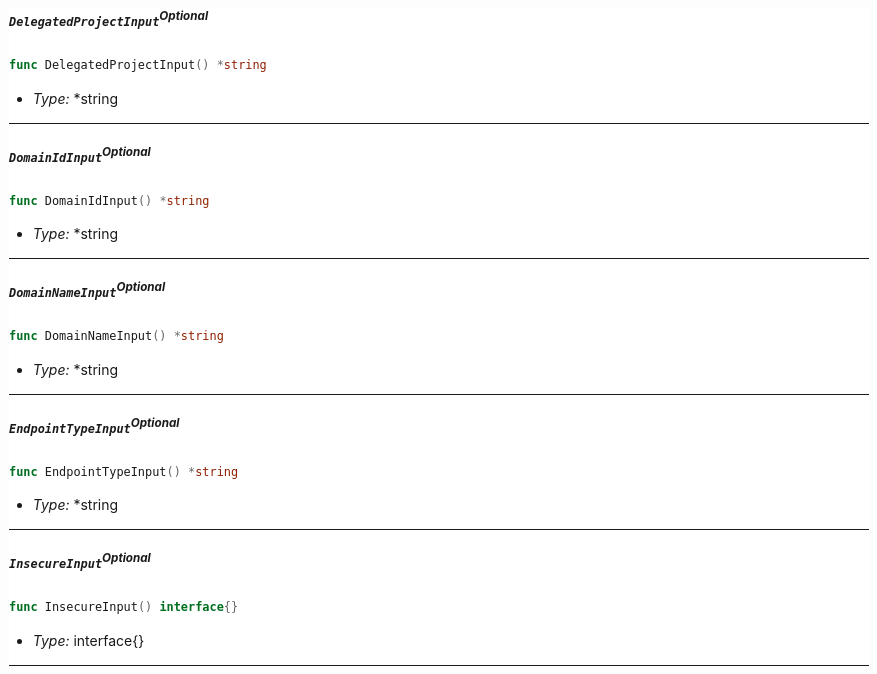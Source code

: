 
##### `DelegatedProjectInput`<sup>Optional</sup> <a name="DelegatedProjectInput" id="@cdktf/provider-opentelekomcloud.provider.OpentelekomcloudProvider.property.delegatedProjectInput"></a>

```go
func DelegatedProjectInput() *string
```

- *Type:* *string

---

##### `DomainIdInput`<sup>Optional</sup> <a name="DomainIdInput" id="@cdktf/provider-opentelekomcloud.provider.OpentelekomcloudProvider.property.domainIdInput"></a>

```go
func DomainIdInput() *string
```

- *Type:* *string

---

##### `DomainNameInput`<sup>Optional</sup> <a name="DomainNameInput" id="@cdktf/provider-opentelekomcloud.provider.OpentelekomcloudProvider.property.domainNameInput"></a>

```go
func DomainNameInput() *string
```

- *Type:* *string

---

##### `EndpointTypeInput`<sup>Optional</sup> <a name="EndpointTypeInput" id="@cdktf/provider-opentelekomcloud.provider.OpentelekomcloudProvider.property.endpointTypeInput"></a>

```go
func EndpointTypeInput() *string
```

- *Type:* *string

---

##### `InsecureInput`<sup>Optional</sup> <a name="InsecureInput" id="@cdktf/provider-opentelekomcloud.provider.OpentelekomcloudProvider.property.insecureInput"></a>

```go
func InsecureInput() interface{}
```

- *Type:* interface{}

---